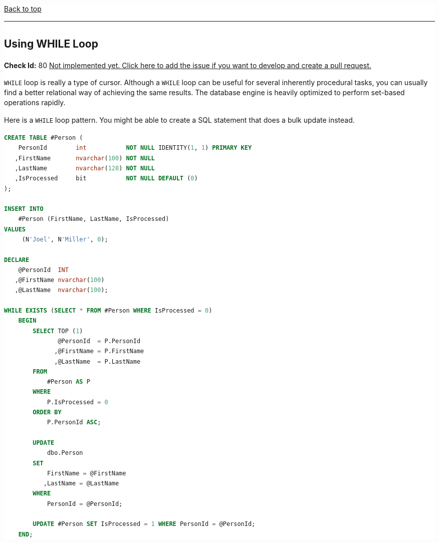 [Back to top](#top)

---

<a name="80"/>

## Using WHILE Loop
**Check Id:** 80 [Not implemented yet. Click here to add the issue if you want to develop and create a pull request.](https://github.com/kevinmartintech/sp_Develop/issues/new?assignees=&labels=enhancement&template=feature_request.md&title=Using+WHILE+Loop)

`WHILE` loop is really a type of cursor. Although a `WHILE` loop can be useful for several inherently procedural tasks, you can usually find a better relational way of achieving the same results. The database engine is heavily optimized to perform set-based operations rapidly.

Here is a `WHILE` loop pattern. You might be able to create a SQL statement that does a bulk update instead.

```sql
CREATE TABLE #Person (
    PersonId        int           NOT NULL IDENTITY(1, 1) PRIMARY KEY
   ,FirstName       nvarchar(100) NOT NULL
   ,LastName        nvarchar(128) NOT NULL
   ,IsProcessed     bit           NOT NULL DEFAULT (0)
);

INSERT INTO
    #Person (FirstName, LastName, IsProcessed)
VALUES
     (N'Joel', N'Miller', 0);

DECLARE
    @PersonId  INT
   ,@FirstName nvarchar(100)
   ,@LastName  nvarchar(100);

WHILE EXISTS (SELECT * FROM #Person WHERE IsProcessed = 0)
    BEGIN
        SELECT TOP (1)
               @PersonId  = P.PersonId
              ,@FirstName = P.FirstName
              ,@LastName  = P.LastName
        FROM
            #Person AS P
        WHERE
            P.IsProcessed = 0
        ORDER BY
            P.PersonId ASC;

        UPDATE
            dbo.Person
        SET
            FirstName = @FirstName
           ,LastName = @LastName
        WHERE
            PersonId = @PersonId;

        UPDATE #Person SET IsProcessed = 1 WHERE PersonId = @PersonId;
    END;
```
